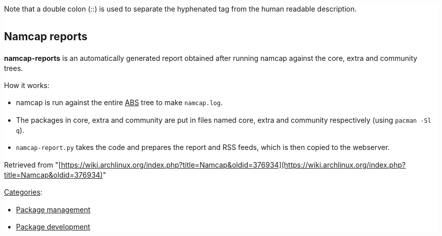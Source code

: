 Note that a double colon (::) is used to separate the hyphenated tag from the human readable description.

## Namcap reports

**namcap-reports** is an automatically generated report obtained after running namcap against the core, extra and community trees.

How it works:

* namcap is run against the entire [ABS](/index.php/ABS "ABS") tree to make `namcap.log`.

* The packages in core, extra and community are put in files named core, extra and community respectively (using `pacman -Slq`).

* `namcap-report.py` takes the code and prepares the report and RSS feeds, which is then copied to the webserver.

Retrieved from "[https://wiki.archlinux.org/index.php?title=Namcap&oldid=376934](https://wiki.archlinux.org/index.php?title=Namcap&oldid=376934)"

[Categories](/index.php/Special:Categories "Special:Categories"):

* [Package management](/index.php/Category:Package_management "Category:Package management")

* [Package development](/index.php/Category:Package_development "Category:Package development")